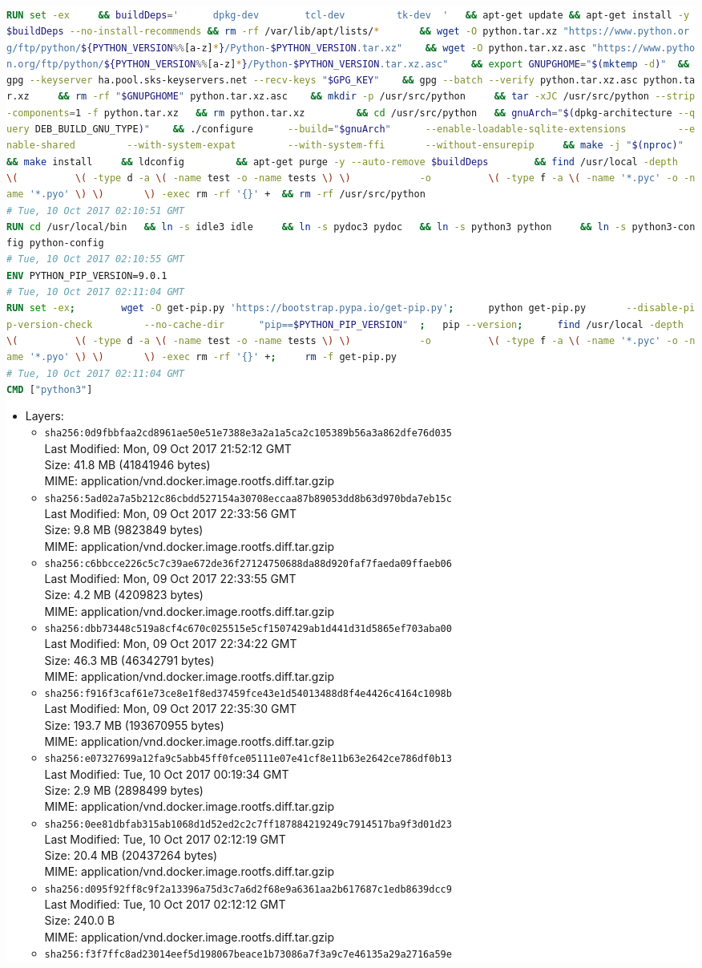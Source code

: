 ```dockerfile
RUN set -ex 	&& buildDeps=' 		dpkg-dev 		tcl-dev 		tk-dev 	' 	&& apt-get update && apt-get install -y $buildDeps --no-install-recommends && rm -rf /var/lib/apt/lists/* 		&& wget -O python.tar.xz "https://www.python.org/ftp/python/${PYTHON_VERSION%%[a-z]*}/Python-$PYTHON_VERSION.tar.xz" 	&& wget -O python.tar.xz.asc "https://www.python.org/ftp/python/${PYTHON_VERSION%%[a-z]*}/Python-$PYTHON_VERSION.tar.xz.asc" 	&& export GNUPGHOME="$(mktemp -d)" 	&& gpg --keyserver ha.pool.sks-keyservers.net --recv-keys "$GPG_KEY" 	&& gpg --batch --verify python.tar.xz.asc python.tar.xz 	&& rm -rf "$GNUPGHOME" python.tar.xz.asc 	&& mkdir -p /usr/src/python 	&& tar -xJC /usr/src/python --strip-components=1 -f python.tar.xz 	&& rm python.tar.xz 		&& cd /usr/src/python 	&& gnuArch="$(dpkg-architecture --query DEB_BUILD_GNU_TYPE)" 	&& ./configure 		--build="$gnuArch" 		--enable-loadable-sqlite-extensions 		--enable-shared 		--with-system-expat 		--with-system-ffi 		--without-ensurepip 	&& make -j "$(nproc)" 	&& make install 	&& ldconfig 		&& apt-get purge -y --auto-remove $buildDeps 		&& find /usr/local -depth 		\( 			\( -type d -a \( -name test -o -name tests \) \) 			-o 			\( -type f -a \( -name '*.pyc' -o -name '*.pyo' \) \) 		\) -exec rm -rf '{}' + 	&& rm -rf /usr/src/python
# Tue, 10 Oct 2017 02:10:51 GMT
RUN cd /usr/local/bin 	&& ln -s idle3 idle 	&& ln -s pydoc3 pydoc 	&& ln -s python3 python 	&& ln -s python3-config python-config
# Tue, 10 Oct 2017 02:10:55 GMT
ENV PYTHON_PIP_VERSION=9.0.1
# Tue, 10 Oct 2017 02:11:04 GMT
RUN set -ex; 		wget -O get-pip.py 'https://bootstrap.pypa.io/get-pip.py'; 		python get-pip.py 		--disable-pip-version-check 		--no-cache-dir 		"pip==$PYTHON_PIP_VERSION" 	; 	pip --version; 		find /usr/local -depth 		\( 			\( -type d -a \( -name test -o -name tests \) \) 			-o 			\( -type f -a \( -name '*.pyc' -o -name '*.pyo' \) \) 		\) -exec rm -rf '{}' +; 	rm -f get-pip.py
# Tue, 10 Oct 2017 02:11:04 GMT
CMD ["python3"]
```

-	Layers:
	-	`sha256:0d9fbbfaa2cd8961ae50e51e7388e3a2a1a5ca2c105389b56a3a862dfe76d035`  
		Last Modified: Mon, 09 Oct 2017 21:52:12 GMT  
		Size: 41.8 MB (41841946 bytes)  
		MIME: application/vnd.docker.image.rootfs.diff.tar.gzip
	-	`sha256:5ad02a7a5b212c86cbdd527154a30708eccaa87b89053dd8b63d970bda7eb15c`  
		Last Modified: Mon, 09 Oct 2017 22:33:56 GMT  
		Size: 9.8 MB (9823849 bytes)  
		MIME: application/vnd.docker.image.rootfs.diff.tar.gzip
	-	`sha256:c6bbcce226c5c7c39ae672de36f27124750688da88d920faf7faeda09ffaeb06`  
		Last Modified: Mon, 09 Oct 2017 22:33:55 GMT  
		Size: 4.2 MB (4209823 bytes)  
		MIME: application/vnd.docker.image.rootfs.diff.tar.gzip
	-	`sha256:dbb73448c519a8cf4c670c025515e5cf1507429ab1d441d31d5865ef703aba00`  
		Last Modified: Mon, 09 Oct 2017 22:34:22 GMT  
		Size: 46.3 MB (46342791 bytes)  
		MIME: application/vnd.docker.image.rootfs.diff.tar.gzip
	-	`sha256:f916f3caf61e73ce8e1f8ed37459fce43e1d54013488d8f4e4426c4164c1098b`  
		Last Modified: Mon, 09 Oct 2017 22:35:30 GMT  
		Size: 193.7 MB (193670955 bytes)  
		MIME: application/vnd.docker.image.rootfs.diff.tar.gzip
	-	`sha256:e07327699a12fa9c5abb45ff0fce05111e07e41cf8e11b63e2642ce786df0b13`  
		Last Modified: Tue, 10 Oct 2017 00:19:34 GMT  
		Size: 2.9 MB (2898499 bytes)  
		MIME: application/vnd.docker.image.rootfs.diff.tar.gzip
	-	`sha256:0ee81dbfab315ab1068d1d52ed2c2c7ff187884219249c7914517ba9f3d01d23`  
		Last Modified: Tue, 10 Oct 2017 02:12:19 GMT  
		Size: 20.4 MB (20437264 bytes)  
		MIME: application/vnd.docker.image.rootfs.diff.tar.gzip
	-	`sha256:d095f92ff8c9f2a13396a75d3c7a6d2f68e9a6361aa2b617687c1edb8639dcc9`  
		Last Modified: Tue, 10 Oct 2017 02:12:12 GMT  
		Size: 240.0 B  
		MIME: application/vnd.docker.image.rootfs.diff.tar.gzip
	-	`sha256:f3f7ffc8ad23014eef5d198067beace1b73086a7f3a9c7e46135a29a2716a59e`  